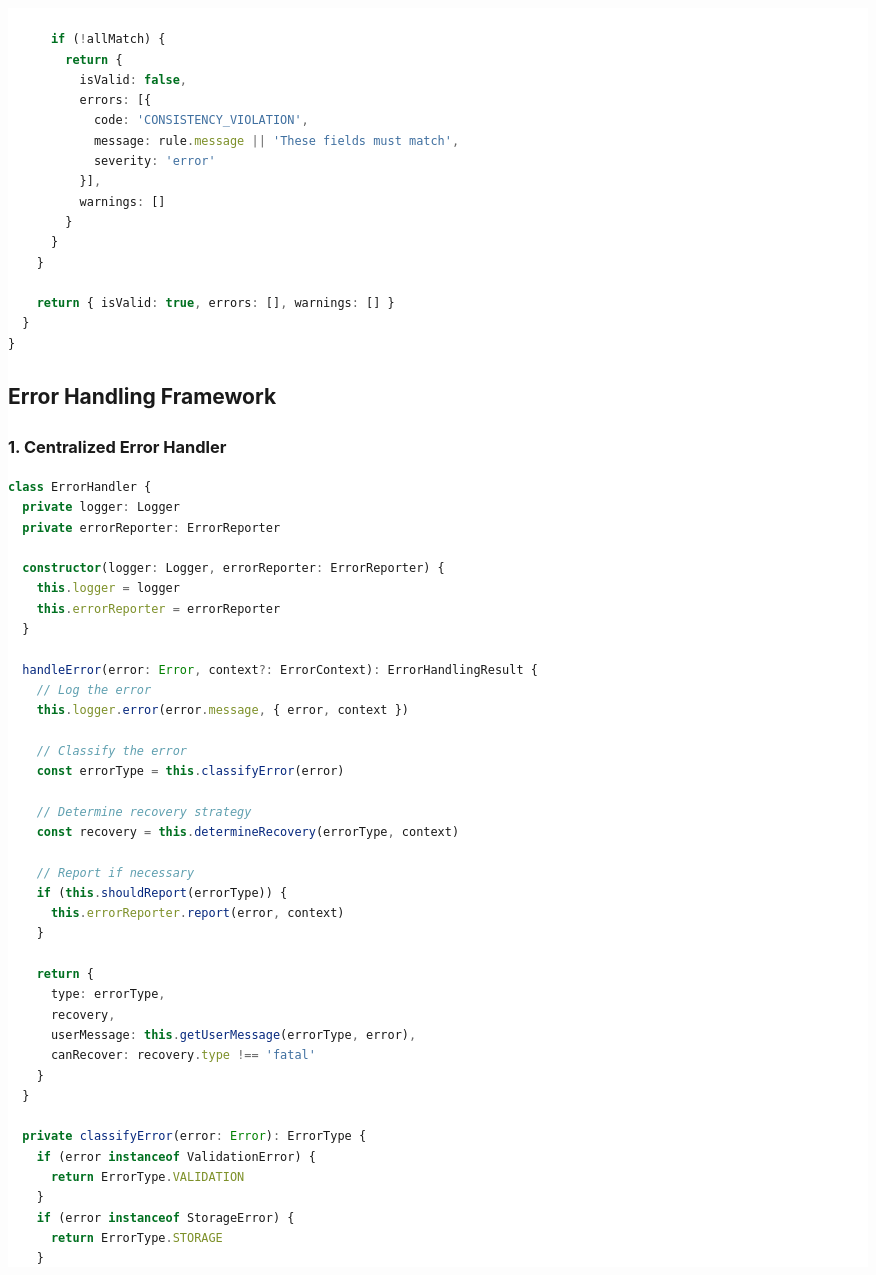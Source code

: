 ```typescript
      
      if (!allMatch) {
        return {
          isValid: false,
          errors: [{
            code: 'CONSISTENCY_VIOLATION',
            message: rule.message || 'These fields must match',
            severity: 'error'
          }],
          warnings: []
        }
      }
    }

    return { isValid: true, errors: [], warnings: [] }
  }
}
```

## Error Handling Framework

### 1. Centralized Error Handler

```typescript
class ErrorHandler {
  private logger: Logger
  private errorReporter: ErrorReporter

  constructor(logger: Logger, errorReporter: ErrorReporter) {
    this.logger = logger
    this.errorReporter = errorReporter
  }

  handleError(error: Error, context?: ErrorContext): ErrorHandlingResult {
    // Log the error
    this.logger.error(error.message, { error, context })

    // Classify the error
    const errorType = this.classifyError(error)

    // Determine recovery strategy
    const recovery = this.determineRecovery(errorType, context)

    // Report if necessary
    if (this.shouldReport(errorType)) {
      this.errorReporter.report(error, context)
    }

    return {
      type: errorType,
      recovery,
      userMessage: this.getUserMessage(errorType, error),
      canRecover: recovery.type !== 'fatal'
    }
  }

  private classifyError(error: Error): ErrorType {
    if (error instanceof ValidationError) {
      return ErrorType.VALIDATION
    }
    if (error instanceof StorageError) {
      return ErrorType.STORAGE
    }
```